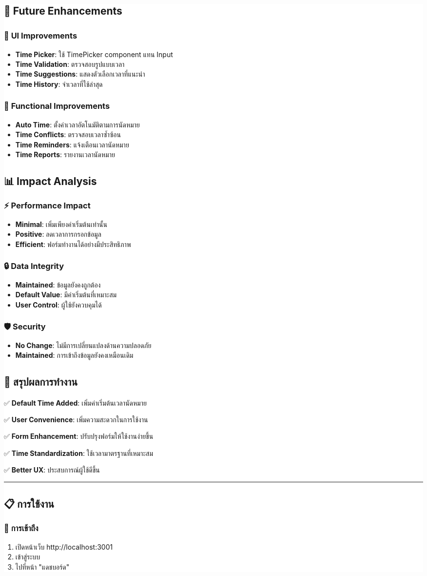 ## 🔮 **Future Enhancements**

### 🎨 **UI Improvements**
- **Time Picker**: ใช้ TimePicker component แทน Input
- **Time Validation**: ตรวจสอบรูปแบบเวลา
- **Time Suggestions**: แสดงตัวเลือกเวลาที่แนะนำ
- **Time History**: จำเวลาที่ใช้ล่าสุด

### 🔧 **Functional Improvements**
- **Auto Time**: ตั้งค่าเวลาอัตโนมัติตามการนัดหมาย
- **Time Conflicts**: ตรวจสอบเวลาซ้ำซ้อน
- **Time Reminders**: แจ้งเตือนเวลานัดหมาย
- **Time Reports**: รายงานเวลานัดหมาย

## 📊 **Impact Analysis**

### ⚡ **Performance Impact**
- **Minimal**: เพิ่มเพียงค่าเริ่มต้นเท่านั้น
- **Positive**: ลดเวลาการกรอกข้อมูล
- **Efficient**: ฟอร์มทำงานได้อย่างมีประสิทธิภาพ

### 🔒 **Data Integrity**
- **Maintained**: ข้อมูลยังคงถูกต้อง
- **Default Value**: มีค่าเริ่มต้นที่เหมาะสม
- **User Control**: ผู้ใช้ยังควบคุมได้

### 🛡️ **Security**
- **No Change**: ไม่มีการเปลี่ยนแปลงด้านความปลอดภัย
- **Maintained**: การเข้าถึงข้อมูลยังคงเหมือนเดิม

## 🎉 **สรุปผลการทำงาน**

✅ **Default Time Added**: เพิ่มค่าเริ่มต้นเวลานัดหมาย

✅ **User Convenience**: เพิ่มความสะดวกในการใช้งาน

✅ **Form Enhancement**: ปรับปรุงฟอร์มให้ใช้งานง่ายขึ้น

✅ **Time Standardization**: ใช้เวลามาตรฐานที่เหมาะสม

✅ **Better UX**: ประสบการณ์ผู้ใช้ดีขึ้น

---

## 📋 **การใช้งาน**

### 🔗 **การเข้าถึง**
1. เปิดหน้าเว็บ http://localhost:3001
2. เข้าสู่ระบบ
3. ไปที่หน้า "แดชบอร์ด"
